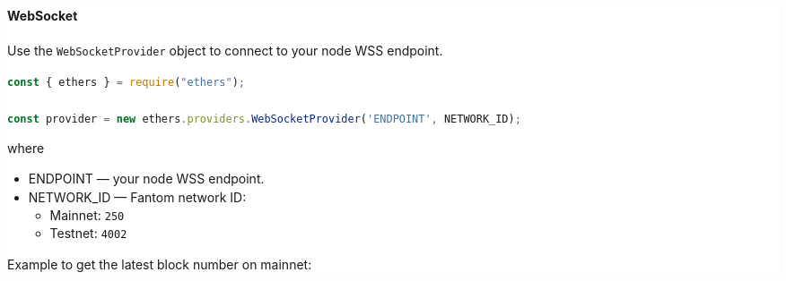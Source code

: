 </template>
<template v-slot:pp>

``` js
const { ethers } = require("ethers");

var urlInfo = {
    url: 'https://nd-123-456-789.p2pify.com',
    user: 'user-name',
    password: 'pass-word-pass-word-pass-word'
};
var provider = new ethers.providers.JsonRpcProvider(urlInfo, 250);

provider.getBlockNumber().then(console.log);
```

</template>
</CodeSwitcher>

#### WebSocket

Use the `WebSocketProvider` object to connect to your node WSS endpoint.

``` js
const { ethers } = require("ethers");

const provider = new ethers.providers.WebSocketProvider('ENDPOINT', NETWORK_ID);
```

where

* ENDPOINT — your node WSS endpoint.
* NETWORK_ID — Fantom network ID:
  * Mainnet: `250`
  * Testnet: `4002`

Example to get the latest block number on mainnet:

<CodeSwitcher :languages="{kp:'Key-protected',pp:'Password-protected'}">
<template v-slot:kp>

``` js
const { ethers } = require("ethers");

const provider = new ethers.providers.WebSocketProvider('wss://ws-nd-123-456-789.p2pify.com/3c6e0b8a9c15224a8228b9a98ca1531d', 250);

provider.getBlockNumber().then(console.log);
```

</template>
<template v-slot:pp>

``` js
const { ethers } = require("ethers");

const provider = new ethers.providers.WebSocketProvider('wss://user-name:pass-word-pass-word-pass-word@ws-nd-123-456-789.p2pify.com', 250);

provider.getBlockNumber().then(console.log);
```
